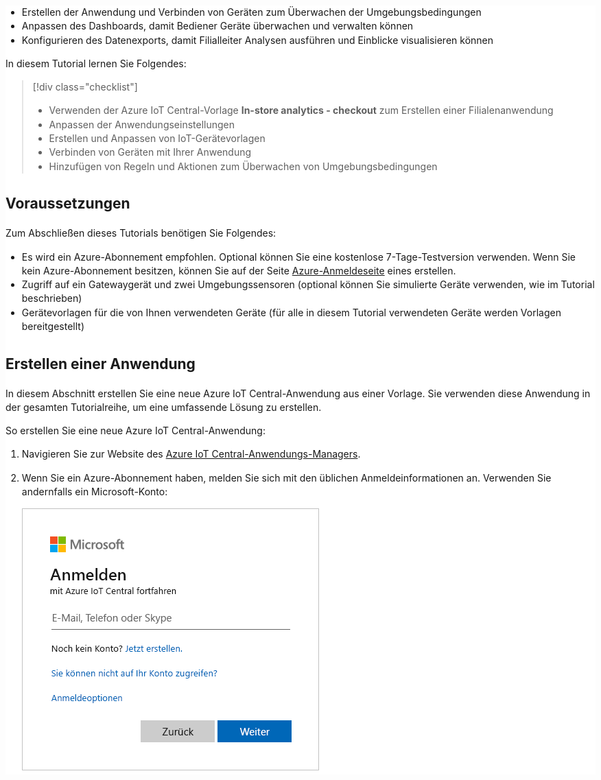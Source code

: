 * Erstellen der Anwendung und Verbinden von Geräten zum Überwachen der Umgebungsbedingungen
* Anpassen des Dashboards, damit Bediener Geräte überwachen und verwalten können
* Konfigurieren des Datenexports, damit Filialleiter Analysen ausführen und Einblicke visualisieren können

In diesem Tutorial lernen Sie Folgendes:
> [!div class="checklist"]
> * Verwenden der Azure IoT Central-Vorlage **In-store analytics - checkout** zum Erstellen einer Filialenanwendung
> * Anpassen der Anwendungseinstellungen
> * Erstellen und Anpassen von IoT-Gerätevorlagen
> * Verbinden von Geräten mit Ihrer Anwendung
> * Hinzufügen von Regeln und Aktionen zum Überwachen von Umgebungsbedingungen

## <a name="prerequisites"></a>Voraussetzungen

Zum Abschließen dieses Tutorials benötigen Sie Folgendes:
* Es wird ein Azure-Abonnement empfohlen. Optional können Sie eine kostenlose 7-Tage-Testversion verwenden. Wenn Sie kein Azure-Abonnement besitzen, können Sie auf der Seite [Azure-Anmeldeseite](https://aka.ms/createazuresubscription) eines erstellen.
* Zugriff auf ein Gatewaygerät und zwei Umgebungssensoren (optional können Sie simulierte Geräte verwenden, wie im Tutorial beschrieben)
* Gerätevorlagen für die von Ihnen verwendeten Geräte (für alle in diesem Tutorial verwendeten Geräte werden Vorlagen bereitgestellt)

## <a name="create-an-application"></a>Erstellen einer Anwendung
In diesem Abschnitt erstellen Sie eine neue Azure IoT Central-Anwendung aus einer Vorlage. Sie verwenden diese Anwendung in der gesamten Tutorialreihe, um eine umfassende Lösung zu erstellen.

So erstellen Sie eine neue Azure IoT Central-Anwendung:

1. Navigieren Sie zur Website des [Azure IoT Central-Anwendungs-Managers](https://aka.ms/iotcentral).

1. Wenn Sie ein Azure-Abonnement haben, melden Sie sich mit den üblichen Anmeldeinformationen an. Verwenden Sie andernfalls ein Microsoft-Konto:

    ![Eingeben Ihres Organisationskontos](./media/tutorial-in-store-analytics-create-app/sign-in.png)
